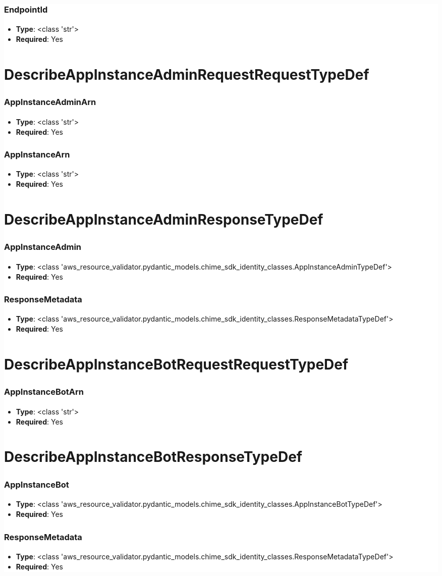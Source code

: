 ### EndpointId
- **Type**: <class 'str'>
- **Required**: Yes


# DescribeAppInstanceAdminRequestRequestTypeDef

### AppInstanceAdminArn
- **Type**: <class 'str'>
- **Required**: Yes

### AppInstanceArn
- **Type**: <class 'str'>
- **Required**: Yes


# DescribeAppInstanceAdminResponseTypeDef

### AppInstanceAdmin
- **Type**: <class 'aws_resource_validator.pydantic_models.chime_sdk_identity_classes.AppInstanceAdminTypeDef'>
- **Required**: Yes

### ResponseMetadata
- **Type**: <class 'aws_resource_validator.pydantic_models.chime_sdk_identity_classes.ResponseMetadataTypeDef'>
- **Required**: Yes


# DescribeAppInstanceBotRequestRequestTypeDef

### AppInstanceBotArn
- **Type**: <class 'str'>
- **Required**: Yes


# DescribeAppInstanceBotResponseTypeDef

### AppInstanceBot
- **Type**: <class 'aws_resource_validator.pydantic_models.chime_sdk_identity_classes.AppInstanceBotTypeDef'>
- **Required**: Yes

### ResponseMetadata
- **Type**: <class 'aws_resource_validator.pydantic_models.chime_sdk_identity_classes.ResponseMetadataTypeDef'>
- **Required**: Yes
